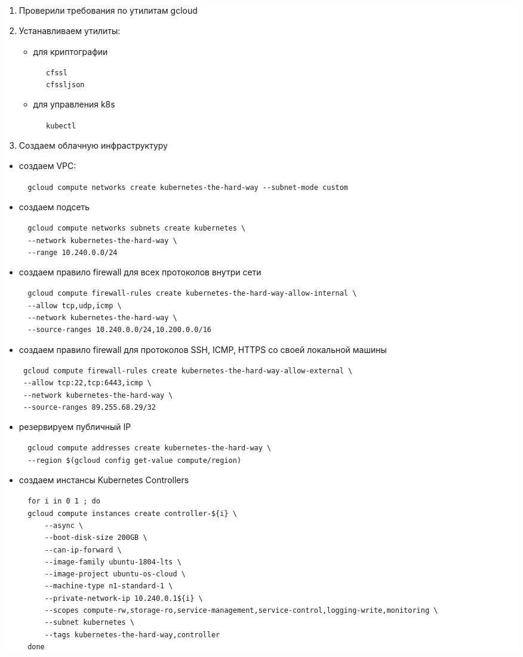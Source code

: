 
1. Проверили  требования по утилитам
    gcloud


2. Устанавливаем утилиты:
   * для криптографии

            cfssl
            cfssljson
    * для управления k8s

             kubectl

3. Создаем облачную инфраструктуру

* создаем VPC:

        gcloud compute networks create kubernetes-the-hard-way --subnet-mode custom
* создаем подсеть

        gcloud compute networks subnets create kubernetes \
        --network kubernetes-the-hard-way \
        --range 10.240.0.0/24
* создаем правило firewall для всех протоколов внутри сети

        gcloud compute firewall-rules create kubernetes-the-hard-way-allow-internal \
        --allow tcp,udp,icmp \
        --network kubernetes-the-hard-way \
        --source-ranges 10.240.0.0/24,10.200.0.0/16

 * создаем правило firewall для  протоколов SSH, ICMP,  HTTPS  со своей локальной машины

        gcloud compute firewall-rules create kubernetes-the-hard-way-allow-external \
        --allow tcp:22,tcp:6443,icmp \
        --network kubernetes-the-hard-way \
        --source-ranges 89.255.68.29/32

* резервируем публичный IP

        gcloud compute addresses create kubernetes-the-hard-way \
        --region $(gcloud config get-value compute/region)

* создаем инстансы  Kubernetes Controllers

        for i in 0 1 ; do
        gcloud compute instances create controller-${i} \
            --async \
            --boot-disk-size 200GB \
            --can-ip-forward \
            --image-family ubuntu-1804-lts \
            --image-project ubuntu-os-cloud \
            --machine-type n1-standard-1 \
            --private-network-ip 10.240.0.1${i} \
            --scopes compute-rw,storage-ro,service-management,service-control,logging-write,monitoring \
            --subnet kubernetes \
            --tags kubernetes-the-hard-way,controller
        done
